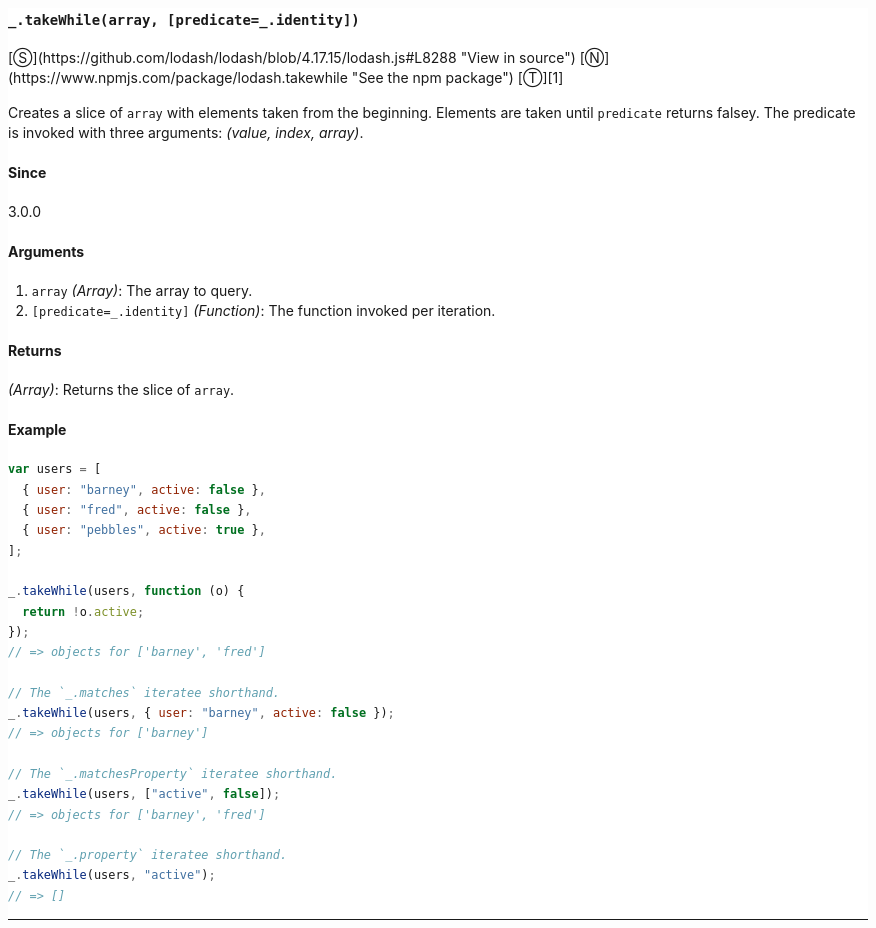 


<h3 id="_takewhilearray-predicate_identity"><code>_.takeWhile(array, [predicate=_.identity])</code></h3>
[&#x24C8;](https://github.com/lodash/lodash/blob/4.17.15/lodash.js#L8288 "View in source") [&#x24C3;](https://www.npmjs.com/package/lodash.takewhile "See the npm package") [&#x24C9;][1]

Creates a slice of `array` with elements taken from the beginning. Elements
are taken until `predicate` returns falsey. The predicate is invoked with
three arguments: _(value, index, array)_.

#### Since

3.0.0

#### Arguments

1. `array` _(Array)_: The array to query.
2. `[predicate=_.identity]` _(Function)_: The function invoked per iteration.

#### Returns

_(Array)_: Returns the slice of `array`.

#### Example

```js
var users = [
  { user: "barney", active: false },
  { user: "fred", active: false },
  { user: "pebbles", active: true },
];

_.takeWhile(users, function (o) {
  return !o.active;
});
// => objects for ['barney', 'fred']

// The `_.matches` iteratee shorthand.
_.takeWhile(users, { user: "barney", active: false });
// => objects for ['barney']

// The `_.matchesProperty` iteratee shorthand.
_.takeWhile(users, ["active", false]);
// => objects for ['barney', 'fred']

// The `_.property` iteratee shorthand.
_.takeWhile(users, "active");
// => []
```

---




